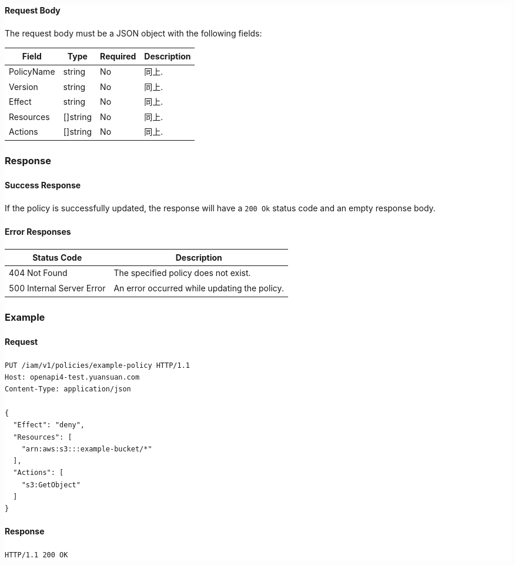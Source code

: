 #### Request Body

The request body must be a JSON object with the following fields:

| Field      | Type     | Required | Description                                                                                     |
|------------|----------|----------|-------------------------------------------------------------------------------------------------|
| PolicyName | string   | No       | 同上.               |
| Version    | string   | No       | 同上.         |
| Effect     | string   | No       | 同上. |
| Resources  | []string | No       | 同上. |
| Actions    | []string | No       | 同上. |

### Response

#### Success Response

If the policy is successfully updated, the response will have a `200 Ok` status code and an empty response body.

#### Error Responses

| Status Code | Description |
|-------------|-------------|
| 404 Not Found | The specified policy does not exist. |
| 500 Internal Server Error | An error occurred while updating the policy. |

### Example

#### Request

```
PUT /iam/v1/policies/example-policy HTTP/1.1
Host: openapi4-test.yuansuan.com
Content-Type: application/json

{
  "Effect": "deny",
  "Resources": [
    "arn:aws:s3:::example-bucket/*"
  ],
  "Actions": [
    "s3:GetObject"
  ]
}
```

#### Response

```
HTTP/1.1 200 OK
```
